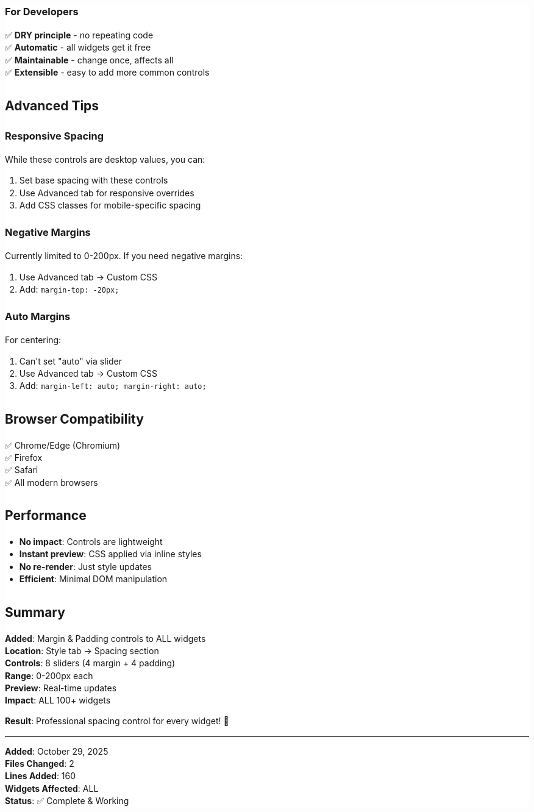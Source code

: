 ### For Developers
✅ **DRY principle** - no repeating code  
✅ **Automatic** - all widgets get it free  
✅ **Maintainable** - change once, affects all  
✅ **Extensible** - easy to add more common controls  

## Advanced Tips

### Responsive Spacing
While these controls are desktop values, you can:
1. Set base spacing with these controls
2. Use Advanced tab for responsive overrides
3. Add CSS classes for mobile-specific spacing

### Negative Margins
Currently limited to 0-200px. If you need negative margins:
1. Use Advanced tab → Custom CSS
2. Add: `margin-top: -20px;`

### Auto Margins
For centering:
1. Can't set "auto" via slider
2. Use Advanced tab → Custom CSS
3. Add: `margin-left: auto; margin-right: auto;`

## Browser Compatibility

✅ Chrome/Edge (Chromium)  
✅ Firefox  
✅ Safari  
✅ All modern browsers  

## Performance

- **No impact**: Controls are lightweight
- **Instant preview**: CSS applied via inline styles
- **No re-render**: Just style updates
- **Efficient**: Minimal DOM manipulation

## Summary

**Added**: Margin & Padding controls to ALL widgets  
**Location**: Style tab → Spacing section  
**Controls**: 8 sliders (4 margin + 4 padding)  
**Range**: 0-200px each  
**Preview**: Real-time updates  
**Impact**: ALL 100+ widgets  

**Result**: Professional spacing control for every widget! 🎉

---

**Added**: October 29, 2025  
**Files Changed**: 2  
**Lines Added**: 160  
**Widgets Affected**: ALL  
**Status**: ✅ Complete & Working

